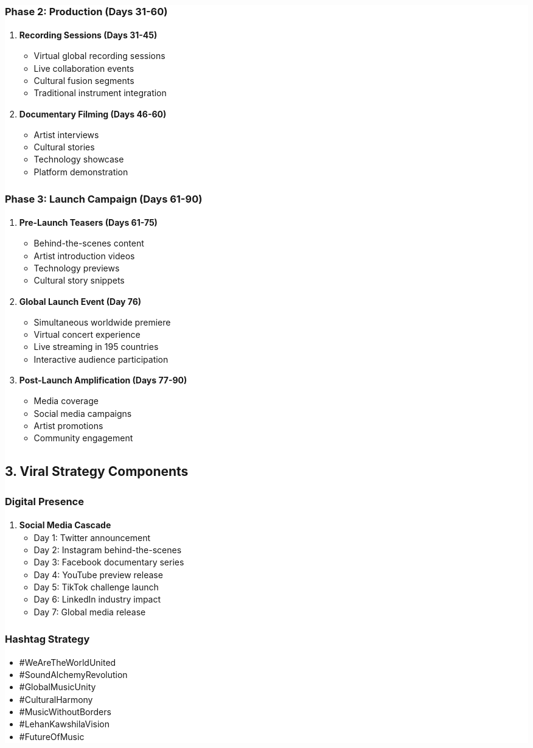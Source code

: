 ### Phase 2: Production (Days 31-60)

1. **Recording Sessions (Days 31-45)**
   - Virtual global recording sessions
   - Live collaboration events
   - Cultural fusion segments
   - Traditional instrument integration

2. **Documentary Filming (Days 46-60)**
   - Artist interviews
   - Cultural stories
   - Technology showcase
   - Platform demonstration

### Phase 3: Launch Campaign (Days 61-90)

1. **Pre-Launch Teasers (Days 61-75)**
   - Behind-the-scenes content
   - Artist introduction videos
   - Technology previews
   - Cultural story snippets

2. **Global Launch Event (Day 76)**
   - Simultaneous worldwide premiere
   - Virtual concert experience
   - Live streaming in 195 countries
   - Interactive audience participation

3. **Post-Launch Amplification (Days 77-90)**
   - Media coverage
   - Social media campaigns
   - Artist promotions
   - Community engagement

## 3. Viral Strategy Components

### Digital Presence
1. **Social Media Cascade**
   - Day 1: Twitter announcement
   - Day 2: Instagram behind-the-scenes
   - Day 3: Facebook documentary series
   - Day 4: YouTube preview release
   - Day 5: TikTok challenge launch
   - Day 6: LinkedIn industry impact
   - Day 7: Global media release

### Hashtag Strategy
- #WeAreTheWorldUnited
- #SoundAlchemyRevolution
- #GlobalMusicUnity
- #CulturalHarmony
- #MusicWithoutBorders
- #LehanKawshilaVision
- #FutureOfMusic
